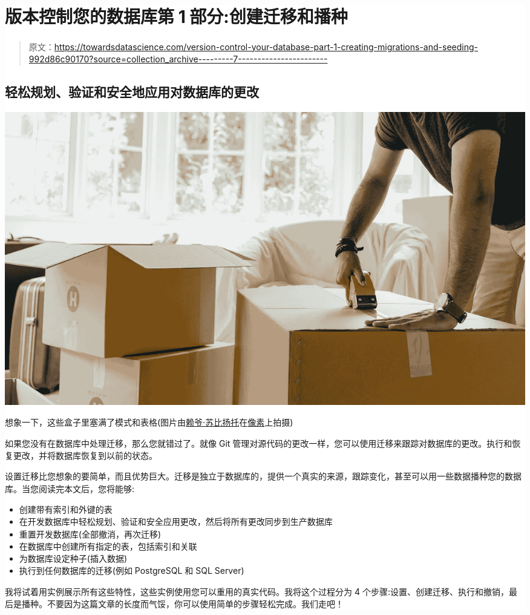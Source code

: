# 版本控制您的数据库第 1 部分:创建迁移和播种

> 原文：<https://towardsdatascience.com/version-control-your-database-part-1-creating-migrations-and-seeding-992d86c90170?source=collection_archive---------7----------------------->

## 轻松规划、验证和安全地应用对数据库的更改

![](img/7150284b52f9593bdfa2e15762c8886e.png)

想象一下，这些盒子里塞满了模式和表格(图片由[赖爷·苏比扬托](https://www.pexels.com/@ketut-subiyanto)在[像素](https://www.pexels.com/photo/crop-man-packing-box-with-duct-tape-4246106/)上拍摄)

如果您没有在数据库中处理迁移，那么您就错过了。就像 Git 管理对源代码的更改一样，您可以使用迁移来跟踪对数据库的更改。执行和恢复更改，并将数据库恢复到以前的状态。

设置迁移比您想象的要简单，而且优势巨大。迁移是独立于数据库的，提供一个真实的来源，跟踪变化，甚至可以用一些数据播种您的数据库。当您阅读完本文后，您将能够:

*   创建带有索引和外键的表
*   在开发数据库中轻松规划、验证和安全应用更改，然后将所有更改同步到生产数据库
*   重置开发数据库(全部撤消，再次迁移)
*   在数据库中创建所有指定的表，包括索引和关联
*   为数据库设定种子(插入数据)
*   执行到任何数据库的迁移(例如 PostgreSQL 和 SQL Server)

我将试着用实例展示所有这些特性，这些实例使用您可以重用的真实代码。我将这个过程分为 4 个步骤:设置、创建迁移、执行和撤销，最后是播种。不要因为这篇文章的长度而气馁，你可以使用简单的步骤轻松完成。我们走吧！

